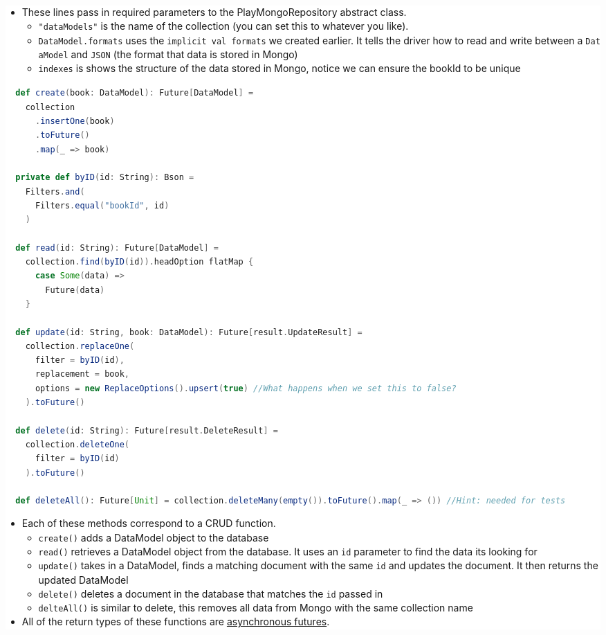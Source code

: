 * These lines pass in required parameters to the PlayMongoRepository abstract class.
    * `"dataModels"` is the name of the collection (you can set this to whatever you like).
    * `DataModel.formats` uses the `implicit val formats` we created earlier. It tells the driver how to read and write between a `DataModel` and `JSON` (the format that data is stored in Mongo)
    * `indexes` is shows the structure of the data stored in Mongo, notice we can ensure the bookId to be unique

```scala
  def create(book: DataModel): Future[DataModel] = 
    collection
      .insertOne(book)
      .toFuture()
      .map(_ => book)

  private def byID(id: String): Bson =
    Filters.and(
      Filters.equal("bookId", id)
    )

  def read(id: String): Future[DataModel] =
    collection.find(byID(id)).headOption flatMap {
      case Some(data) =>
        Future(data)
    } 

  def update(id: String, book: DataModel): Future[result.UpdateResult] = 
    collection.replaceOne(
      filter = byID(id),
      replacement = book,
      options = new ReplaceOptions().upsert(true) //What happens when we set this to false?
    ).toFuture()

  def delete(id: String): Future[result.DeleteResult] =
    collection.deleteOne(
      filter = byID(id)
    ).toFuture()

  def deleteAll(): Future[Unit] = collection.deleteMany(empty()).toFuture().map(_ => ()) //Hint: needed for tests

```
* Each of these methods correspond to a CRUD function. 
  * `create()` adds a DataModel object to the database
  * `read()` retrieves a DataModel object from the database. It uses an `id` parameter to find the data its looking for
  * `update()` takes in a DataModel, finds a matching document with the same `id` and updates the document. It then returns the updated DataModel
  * `delete()` deletes a document in the database that matches the `id` passed in
  * `delteAll()` is similar to delete, this removes all data from Mongo with the same collection name
* All of the return types of these functions are [asynchronous futures](https://www.playframework.com/documentation/2.6.x/ScalaAsync).
